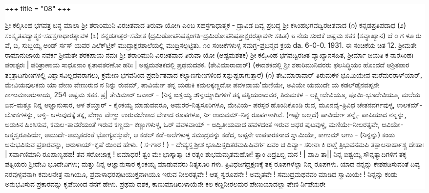 +++
title = "08"
+++


ಶ್ರೀ ಕಲ್ಕಿಸಿಂಹ ಭಗವತ್ರ ಬನ್ಧ ಮಾಲಾ 
ಶ್ರೀ ಶರಾರಿಮುನಿ ವಿರಚಿತವಾದ 
ತಿರುವಾ ಯೋಗಿ 
ಎ೦ಬ 
ಸಹಸ್ರಗಾಧಾತ್ಮಕ - ದ್ರಾವಿಡ ದಿವ್ಯ ಪ್ರಬದ್ಧ 
ಶ್ರೀ ಕಸಿಂಹಭಗವದ್ವಿರಚಿತವಾದ (೧) ಕನ್ನಡಪ್ರತಿಪದಾಧ (೨) ಸಂಸ್ಕೃತಪದ್ಯಾತ್ಮಕ-ಸಹಸ್ರಗಾಧಾರತ್ನಾವಳ (೩) ಕನ್ನಡತಾತ್ಪರ-ಸಮೇತ 
(ದ್ರಮಿಡೋಪನಿಷತ್ಸಂಗತಿ-ದ್ರಮಿಡೋಪನಿಷತ್ತಾಕ್ಷರರತ್ನಾವಳೀ ಸಹಿತ) 
೮ ನೆಯ ಸಂಚಿಕೆ ಅಷ್ಟಮ ಶತಕ (ಸವ್ಯಾಖ್ಯಾನ) 
ಜೆ ೦ ಗ ಳೂ ರು 
ವೆ, ಬಿ, ಸುಬ್ಬಯ್ಯ ಅಂಡ್ ರ್ಸಸ್ ಯವರ 
ಎಲೆಕ್‌ಟ್ರಿಕ್ ಮುದ್ರಾಕ್ಷರಶಾಲೆಯಲ್ಲಿ ಮುದ್ರಿಸಲ್ಪಟ್ಟಿತು. 
೧೦ ಸಂಚಿಕೆಗಳುಳ್ಳ 
ಸಮಗ್ರ-ಪ್ರಬನ್ಮದ ಕ್ರಯ 
da. 6-0-0. 
1931. 
ಈ ಸಂಚಿಕೆಯ ಚಿತ 
12. 
ಶ್ರೀಮತೇ ರಾಮಾನುಜಾಯ ನವರ್ಕ ಶ್ರೀಮತೇ ಶಠಕಪಾಯ ನಮಃ 
ಶ್ರೀ ಶಠಾರಿಮುನಿ ವಿರಚಿತವಾದ 
ತಿರುವಾ ಯೋ 
(ಅಷ್ಟಮಶತಕ) 
ಶ್ರೀ ಕಲ್ಕಿಸಿಂಹ ಭಗವದ್ವಿರಚಿತ ವ್ಯಾಖ್ಯಾನಸಹಿತ, 
ಶ್ರೀರ್ಮಾ ಜಯತಿ ಕ ನಾರಸಿಂಹಃ ಪರಾತ್ಪರಃ | ಪರಿತ್ರಾಣಾಯ ಸಾಧೂನಾಂ ಕೃತಾವತರಣೋ ಹರಿಃ | 
ಅಷ್ಟಮಶತಕದಲ್ಲಿ ಪ್ರಥಮದಶಕ. 
(ತೇವಿಮಾರಾವಾರ್) 
(ಈದಶಕದಲ್ಲಿ ಶ್ರೀ ಶಠಾರಿಮುನಿವರರು ಫಲಸಿದ್ಧಿಯಂ ಹೊಂದದೆ ಆಶ್ರಿತಪಾರ ತಂತ್ರಾದಿಗುಣಗಳಲ್ಲಿ ವಿಶ್ವಾಸವಿಲ್ಲದವರಾಗಲು, ಕ್ರಮೇಣ ಭಗವನಿಂದ ಪ್ರದರ್ಶಿತವಾದ ಕಲ್ಯಾಣಗುಣಗಳಿಂದ ಸನ್ನುಷ್ಟರಾಗುತ್ತಾರೆ) 
(೧) ತೇವಿಮಾರಾವಾರ್ ತಿರುಮಕಳ ಭೂಮಿಯೇವ 
ಮರೆಮರರಾಳ್‌ಯಾರ್, 
ಮೇವಿಯವುಲಕಮ ಯಾ ವೇಣು ವೇಣುರುವ 
ನ 
ನಿನ್ನು ರುವಮ್, 
ಪಾವಿರ್ಯೇ ತನ್ನ ಯಡುಕಿ ಕಮಲಕ್ಕಣ್ಣದೋ‌ 
ಪವಳವಾಯ'ಮಣಿಯೇ, 
ಅವಿಯೇ ಯಮುದೇ ಯ ಕಡಲ್‌ಡೈನವಪ್ಪನೇ 
ಕಾಣುಮಾಅರುಳಾಯ, 
254 
ಅಷ್ಟಮ ಶತಕ. 
ಪ್ರ| ತೇವಿಮಾರ್ ಆವಾರ್ - (ನಿನ್ನ ಐಶ್ವಯ್ಯ ಸೌನ್ದಯ್ಯಾದಿಗಳಿಗೆ ತಕ್ಕ ಪತ್ನಿಯರಾದವರ, ತಿರುಮಕಳ - ಲಕ್ಷ್ಮೀದೇವಿಯೂ, ಪೂಮಿ-ಭೂದೇವಿಯೂ, ಮಲೆಯ ಏವ-ಮತ್ತೂ ನಿನ್ನ ಆಜ್ಞಾನುಸಾರ, ಆಳ ಶೆಯ್ತಾರ್ - ಕೈಂಕಯ್ಯ ಮಾಡುವವರೂ, ಅಮರರ-ನಿತ್ಯಸೂರಿಗಳೂ, ಮೇವಿಯ- ಪರಸ್ಪರ ಹೊಂದಿಕೊಂಡಿ ರುವ, ಮೂನವೈ-ತ್ರಿವಿಧ ಚೇತನವರ್ಗವುಳ್ಳ, ಉಲಕಮ್-ಲೋಕಗಳನ್ನು, ಅಳ್ಳಿ- ಆಳುವುದಕ್ಕೆ ತಕ್ಕ, ವೇಣ್ಣು ವೇಣ್ಣು ಉರುವಬೇಕಾದ ಬೇಕಾದ ರೂಪಗಳೂ, ರ್ನಿ ಉರುವಮ್-ನಿನ್ನ ರೂಪಗಳಾಗಿವೆ. (ಇಷ್ಟೇ ಅಲ್ಲದೆ) ಪಾವಿರ್ಯೇ ತನ್ನೈ- ಪಾಪಿಯಾದ ನನ್ನನ್ನು, ಅಡುಕಿನ ಹಿಂಸಿಸುವ, ಕಮಲ-ತಾವರೆಯಂತೆ ಇರುವ ಕಣ್ಣದು- ಕಣ್ಣುಗಳುಳ್ಳ, ಓರ್ ಪವಳವಾಯ್ - ಅದ್ವಿತೀಯವಾದ ಹವಳದಂತೆ ಇರುವ ಅಧರ ಪುಟವುಳ್ಳ, ಮಣಿಯೇ-ನೀಲರತ್ನವೇ, ಆವಿಯೇ-ಆತ್ಮಸ್ವರೂಪಿಯೇ, ಅಮುದೇ-ಅಮೃತದಂತೆ ಭೋಗ್ಯವಸ್ತುವೇ, ಆ ಕಡಲ್ ಕಡೆ-ಅಲೆಗಳುಳ್ಳ ಸಮುದ್ರವನ್ನು ಕಡೆದ, ಅಪ್ಪನೇ ಉಪಕಾರಕನಾದ ಸ್ವಾಮಿಯೇ, ಕಾಣುಮ್ ಆಣು - (ನಿನ್ನನ್ನು) ಕಂಡು ಅನುಭವಿಸುವ ಪ್ರಕಾರವನ್ನು, ಅರುಳಾಯ್-ಕೃಪೆ ಯಿ೦ದ ಹೇಳು. 
( ಸ-ಗಾರ ! ) - 
ದೇವ್ಯಸ್ತ ಶ್ರೀಶ ಭೂಮಿಸ್ತದಿತರಮಹಿಷಿವರ್ಗ ಏವಂ ಚ ದಿವ್ಯಾ- ಸರೀನಾ ಕಿ ರಾಸ್ತೆ ತ್ರಿಭುವನಮಪಿ ತತ್ಪಾಲನಾರ್ಹಾಶ್ಚ ದೇಹಾಃ | ಸರ್ವಾಣಿಮಾನಿ ರೂಪಾಣ್ಯಹಹ! ತವ ಸರೋಜಾಕ್ಷ ! ಬಿಮಾಧರ! ತ್ವಂ ಮೇ ಭಾಸ್ಕಾತ್ಮಾ ಚ ರತ್ನಂ ಶುಭಮಮೃತಮಹೋ! ತ್ವಾಂ 
ದಿದ್ರ೭ಬ್ಬಿ ಮನ ! | 
ಪಾಪಿ 
ತಾ|| ನಿನ್ನ ಐಶ್ವಯ್ಯ ಸೌನ್ನತ್ಯಾದಿಗಳಿಗೆ ತಕ್ಕ ಪತ್ನಿಯರು ಶ್ರೀದೇವಿ ಭೂದೇವಿಗಳು; ಮತ್ತು ನಿನ್ನ ಆಜ್ಞಾನುಸಾರ ಕೈಂಕಯ್ಯ ಮಾಡುವವರು ನಿತ್ಯಸೂರಿ ಗಳು. ತ್ರಿವಿಧಜಗದ್ರಕ್ಷಣಕ್ಕೆ ತಕ್ಕ ರೂಪಗಳೆಲ್ಲಾ ನಿನ್ನ ರೂಪಗಳು. ಯಾದ ನನ್ನನ್ನು ಕೇಶಪಡಿಸುವಂತೆ ದಿವ್ಯ ನರವುಳ್ಳವನಾಗಿ ಕಮಲನೇತ್ರ ನಾಗಿಯೂ, ಪ್ರವಾಳಾಧರಪುಟಯುಕ್ತನಾಗಿಯೂ ಇರುವ ನೀಲರತ್ನವೇ ! ಆತ್ಮ ಸ್ವರೂಪನೇ ! ಅಮೃತವೇ ! ಸಮುದ್ರಮಥನವಂ ಮಾಡಿದ ಸ್ವಾಮಿಯೇ ! ನಿನ್ನನ್ನು ಕಂಡು ಅನುಭವಿಸುವ ಪ್ರಕಾರವನ್ನು ಕೃಪೆಯಿಂದ ನನಗೆ ಹೇಳು. 
ಪ್ರಥಮ ದಶಕ, 
ಕಾಣುಮಾಡಿರುಳಾಯೆನೇ ಕಲ ಕಣ್ಣನೀರಲಮರ 
ಪೇಣುಯಾದಲ್ಲಾ ಪೇಣಿ ರ್ನಿಪೆಯರೇ 